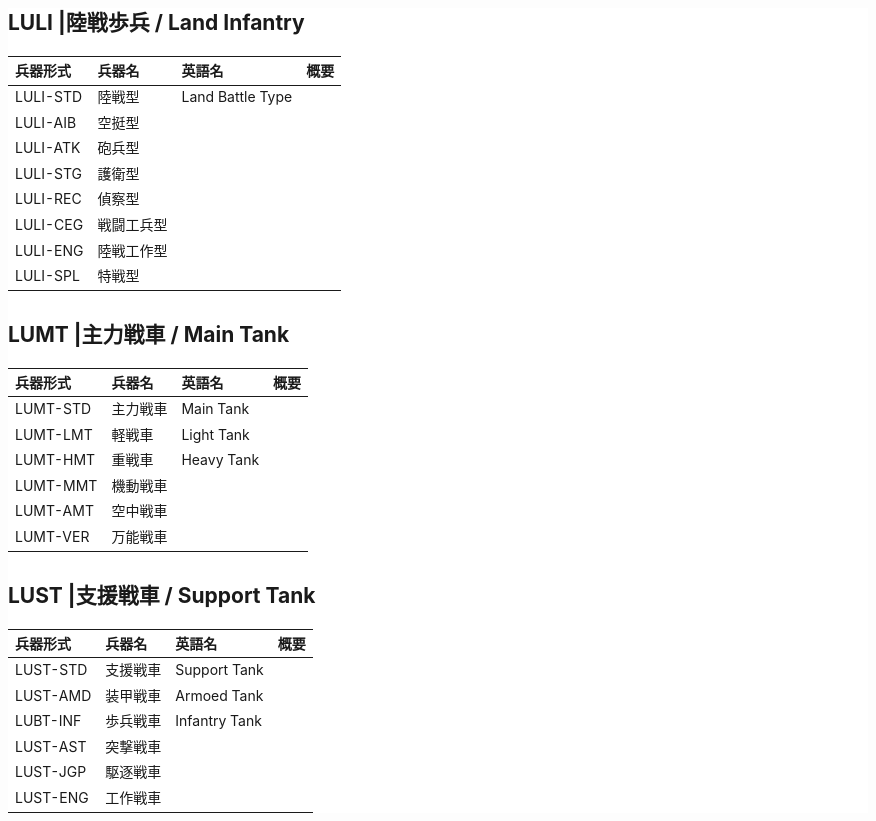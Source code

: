 



## LULI  |陸戦歩兵 / Land Infantry

|兵器形式  |兵器名  |英語名  |概要  |
|:--|:--|:--|:--|
|LULI-STD  |陸戦型      |Land Battle Type    |  |
|LULI-AIB  |空挺型      |  |  |
|LULI-ATK  |砲兵型      |  |  |
|LULI-STG  |護衛型      |  |  |
|LULI-REC  |偵察型      |  |  |
|LULI-CEG  |戦闘工兵型  |  |  |
|LULI-ENG  |陸戦工作型  |  |  |
|LULI-SPL  |特戦型      |  |  |





## LUMT  |主力戦車 / Main Tank

|兵器形式  |兵器名  |英語名  |概要  |
|:--|:--|:--|:--|
|LUMT-STD  |主力戦車  |Main Tank        |  |
|LUMT-LMT  |軽戦車    |Light Tank       |  |
|LUMT-HMT  |重戦車    |Heavy Tank       |  |
|LUMT-MMT  |機動戦車  |  |  |
|LUMT-AMT  |空中戦車  |  |  |
|LUMT-VER  |万能戦車  |  |  |





## LUST  |支援戦車 / Support Tank

|兵器形式  |兵器名  |英語名  |概要  |
|:--|:--|:--|:--|
|LUST-STD  |支援戦車  |Support Tank     |  |
|LUST-AMD  |装甲戦車  |Armoed Tank      |  |
|LUBT-INF  |歩兵戦車  |Infantry Tank    |  |
|LUST-AST  |突撃戦車  |  |  |
|LUST-JGP  |駆逐戦車  |  |  |
|LUST-ENG  |工作戦車  |  |  |
